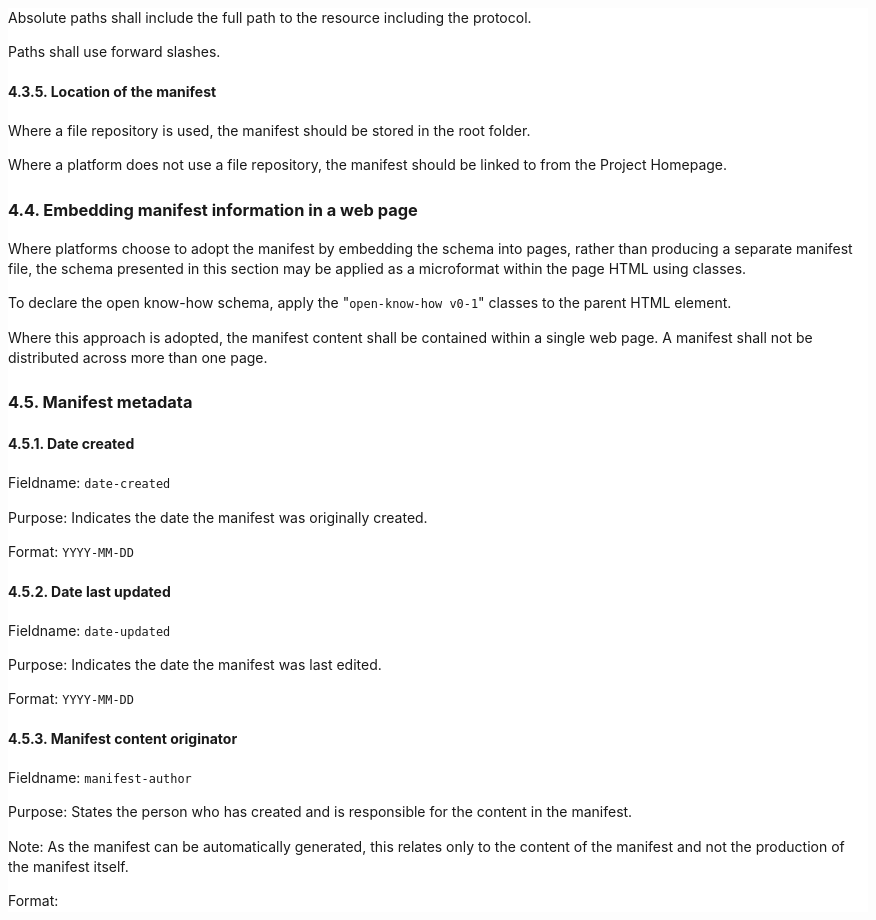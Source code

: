 Absolute paths shall include the full path to the resource including the
protocol. 

Paths shall use forward slashes.

#### 4.3.5. Location of the manifest

Where a file repository is used, the manifest should be stored in the
root folder.

Where a platform does not use a file repository, the manifest should be
linked to from the Project Homepage.

### 4.4. Embedding manifest information in a web page

Where platforms choose to adopt the manifest by embedding the schema
into pages, rather than producing a separate manifest file, the schema
presented in this section may be applied as a microformat within the
page HTML using classes. 

To declare the open know-how schema, apply the "`open-know-how v0-1`"
classes to the parent HTML element.

Where this approach is adopted, the manifest content shall be contained
within a single web page. A manifest shall not be distributed across
more than one page.

### 4.5. Manifest metadata

#### 4.5.1. Date created

Fieldname: `date-created`

Purpose: Indicates the date the manifest was originally created.

Format: `YYYY-MM-DD`

#### 4.5.2. Date last updated

Fieldname: `date-updated`

Purpose: Indicates the date the manifest was last edited.

Format: `YYYY-MM-DD`

#### 4.5.3. Manifest content originator

Fieldname: `manifest-author`

Purpose: States the person who has created and is responsible for the
content in the manifest.

Note: As the manifest can be automatically generated, this relates only
to the content of the manifest and not the production of the manifest
itself.

Format:
